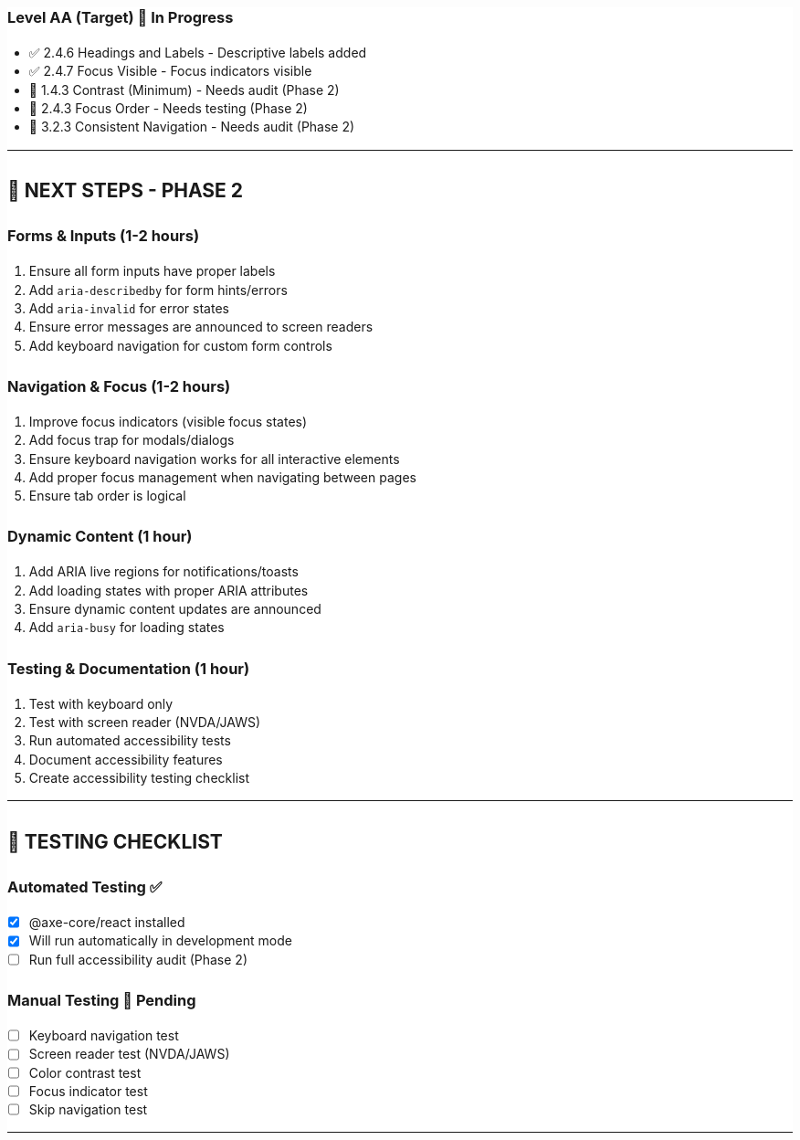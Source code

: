 ### **Level AA (Target)** 🔄 In Progress
- ✅ 2.4.6 Headings and Labels - Descriptive labels added
- ✅ 2.4.7 Focus Visible - Focus indicators visible
- 🔄 1.4.3 Contrast (Minimum) - Needs audit (Phase 2)
- 🔄 2.4.3 Focus Order - Needs testing (Phase 2)
- 🔄 3.2.3 Consistent Navigation - Needs audit (Phase 2)

---

## 🚀 **NEXT STEPS - PHASE 2**

### **Forms & Inputs** (1-2 hours)
1. Ensure all form inputs have proper labels
2. Add `aria-describedby` for form hints/errors
3. Add `aria-invalid` for error states
4. Ensure error messages are announced to screen readers
5. Add keyboard navigation for custom form controls

### **Navigation & Focus** (1-2 hours)
1. Improve focus indicators (visible focus states)
2. Add focus trap for modals/dialogs
3. Ensure keyboard navigation works for all interactive elements
4. Add proper focus management when navigating between pages
5. Ensure tab order is logical

### **Dynamic Content** (1 hour)
1. Add ARIA live regions for notifications/toasts
2. Add loading states with proper ARIA attributes
3. Ensure dynamic content updates are announced
4. Add `aria-busy` for loading states

### **Testing & Documentation** (1 hour)
1. Test with keyboard only
2. Test with screen reader (NVDA/JAWS)
3. Run automated accessibility tests
4. Document accessibility features
5. Create accessibility testing checklist

---

## 📝 **TESTING CHECKLIST**

### **Automated Testing** ✅
- [x] @axe-core/react installed
- [x] Will run automatically in development mode
- [ ] Run full accessibility audit (Phase 2)

### **Manual Testing** 🔄 Pending
- [ ] Keyboard navigation test
- [ ] Screen reader test (NVDA/JAWS)
- [ ] Color contrast test
- [ ] Focus indicator test
- [ ] Skip navigation test

---